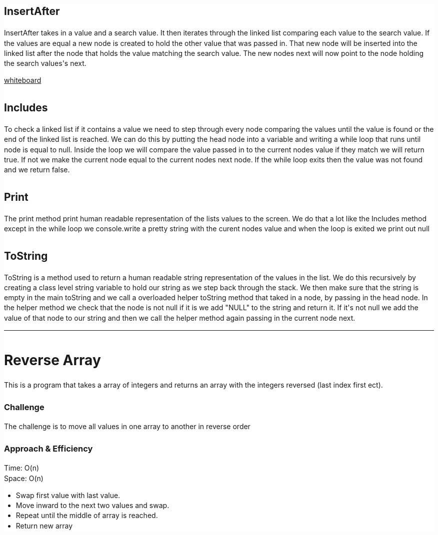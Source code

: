 ## InsertAfter 
InsertAfter takes in a value and a search value. It then iterates through the linked list comparing each value to the search value. If the values are equal a new node is created to hold the other value that was passed in. That new node will be inserted into the linked list after the node that holds the value matching the search value. The new nodes next will now point to the node holding the search values's next.

[whiteboard](whiteboards/insertafter.pdf)

## Includes
To check a linked list if it contains a value we need to step through every node comparing the values until the value is found or the end of the linked list is reached.
We can do this by putting the head node into a variable and writing a while loop that runs until node is equal to null. Inside the loop we will compare the value passed in to the current nodes value if they match we will return true. If not we make the current node equal to the current nodes next node.
If the while loop exits then the value was not found and we return false.

## Print
The print method print human readable representation of the lists values to the screen. We do that a lot like the Includes method except in the while loop we console.write a pretty string with the curent nodes value and when the loop is exited we print out null

## ToString
ToString is a method used to return a human readable string representation of the values in the list. We do this recursively by creating a class level string variable to hold our string as we step back through the stack. We then make sure that the string is empty in the main toString and we call a overloaded helper toString method that taked in a node, by passing in the head node. In the helper method we check that the node is not null if it is we add "NULL" to the string and return it. If it's not null we add the value of that node to our string and then we call the helper method again passing in the current node next. 

-----------------------------------------------------
# Reverse Array
This is a program that takes a array of integers and returns an array with the integers reversed (last index first ect).

### Challenge
The challenge is to move all values in one array to another in reverse order

### Approach & Efficiency
Time: O(n)  
Space: O(n)
* Swap first value with last value.
* Move inward to the next two values and swap.
* Repeat until the middle of array is reached.
* Return new array
